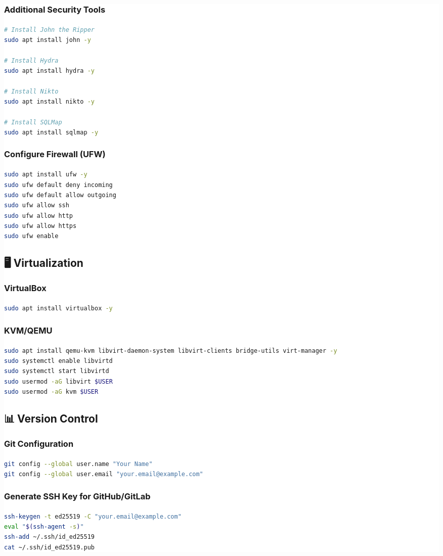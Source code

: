 ### Additional Security Tools
```bash
# Install John the Ripper
sudo apt install john -y

# Install Hydra
sudo apt install hydra -y

# Install Nikto
sudo apt install nikto -y

# Install SQLMap
sudo apt install sqlmap -y
```

### Configure Firewall (UFW)
```bash
sudo apt install ufw -y
sudo ufw default deny incoming
sudo ufw default allow outgoing
sudo ufw allow ssh
sudo ufw allow http
sudo ufw allow https
sudo ufw enable
```

## 🖥️ Virtualization

### VirtualBox
```bash
sudo apt install virtualbox -y
```

### KVM/QEMU
```bash
sudo apt install qemu-kvm libvirt-daemon-system libvirt-clients bridge-utils virt-manager -y
sudo systemctl enable libvirtd
sudo systemctl start libvirtd
sudo usermod -aG libvirt $USER
sudo usermod -aG kvm $USER
```

## 📊 Version Control

### Git Configuration
```bash
git config --global user.name "Your Name"
git config --global user.email "your.email@example.com"
```

### Generate SSH Key for GitHub/GitLab
```bash
ssh-keygen -t ed25519 -C "your.email@example.com"
eval "$(ssh-agent -s)"
ssh-add ~/.ssh/id_ed25519
cat ~/.ssh/id_ed25519.pub
```
